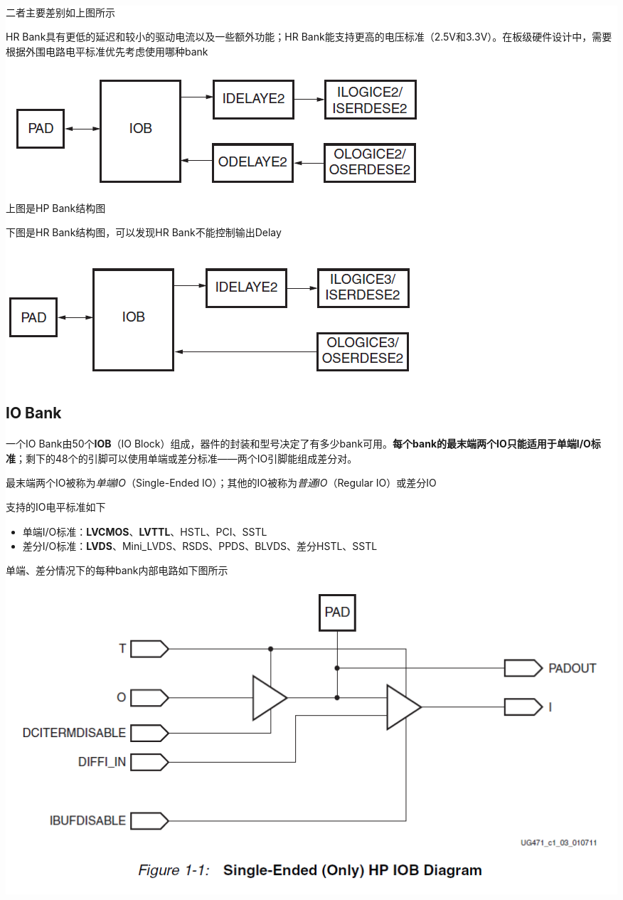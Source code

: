 二者主要差别如上图所示

HR Bank具有更低的延迟和较小的驱动电流以及一些额外功能；HR Bank能支持更高的电压标准（2.5V和3.3V）。在板级硬件设计中，需要根据外围电路电平标准优先考虑使用哪种bank

![image-20221224164742255](FPGA学习笔记【基本输入输出逻辑】.assets/image-20221224164742255.png)

上图是HP Bank结构图

下图是HR Bank结构图，可以发现HR Bank不能控制输出Delay

![image-20221224164810711](FPGA学习笔记【基本输入输出逻辑】.assets/image-20221224164810711.png)

## IO Bank

一个IO Bank由50个**IOB**（IO Block）组成，器件的封装和型号决定了有多少bank可用。**每个bank的最末端两个IO只能适用于单端I/O标准**；剩下的48个的引脚可以使用单端或差分标准——两个IO引脚能组成差分对。

最末端两个IO被称为*单端IO*（Single-Ended IO）；其他的IO被称为*普通IO*（Regular IO）或差分IO

支持的IO电平标准如下

* 单端I/O标准：**LVCMOS**、**LVTTL**、HSTL、PCI、SSTL
* 差分I/O标准：**LVDS**、Mini_LVDS、RSDS、PPDS、BLVDS、差分HSTL、SSTL

单端、差分情况下的每种bank内部电路如下图所示

![image-20221224153940429](FPGA学习笔记【基本输入输出逻辑】.assets/image-20221224153940429.png)
